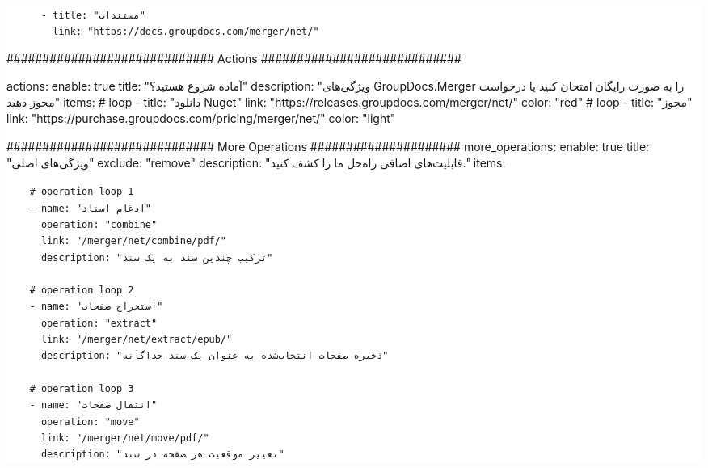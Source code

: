           - title: "مستندات"
            link: "https://docs.groupdocs.com/merger/net/"
            

            


############################# Actions ############################

actions:
  enable: true
  title: "آماده شروع هستید؟"
  description: "ویژگی‌های GroupDocs.Merger را به صورت رایگان امتحان کنید یا درخواست مجوز دهید"
  items:
    #  loop
    - title: "دانلود Nuget"
      link: "https://releases.groupdocs.com/merger/net/"
      color: "red"
        #  loop
    - title: "مجوز"
      link: "https://purchase.groupdocs.com/pricing/merger/net/"
      color: "light"


############################# More Operations #####################
more_operations:
    enable: true
    title: "ویژگی‌های اصلی"
    exclude: "remove"
    description: "قابلیت‌های اضافی راه‌حل ما را کشف کنید."
    items: 
          
        # operation loop 1
        - name: "ادغام اسناد"
          operation: "combine"
          link: "/merger/net/combine/pdf/"
          description: "ترکیب چندین سند به یک سند"

        # operation loop 2
        - name: "استخراج صفحات"
          operation: "extract"
          link: "/merger/net/extract/epub/"
          description: "ذخیره صفحات انتخاب‌شده به عنوان یک سند جداگانه"

        # operation loop 3
        - name: "انتقال صفحات"
          operation: "move"
          link: "/merger/net/move/pdf/"
          description: "تغییر موقعیت هر صفحه در سند"
